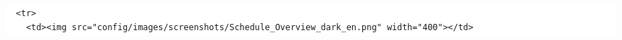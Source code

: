       <tr>
        <td><img src="config/images/screenshots/Schedule_Overview_dark_en.png" width="400"></td>